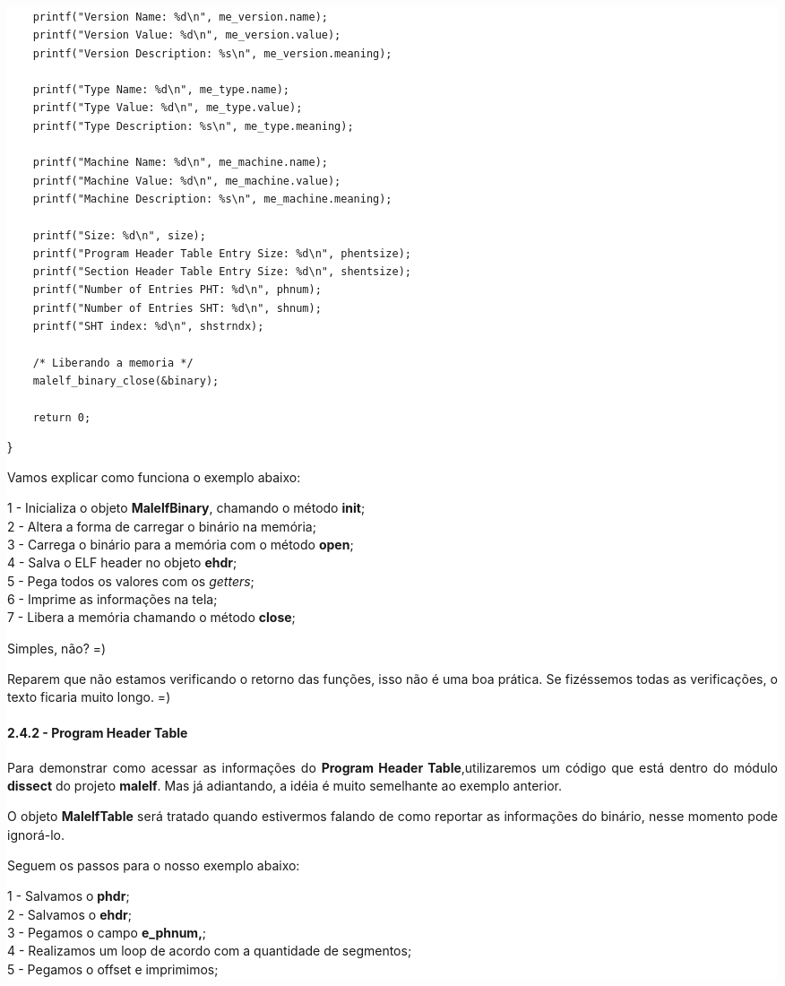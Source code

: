         printf("Version Name: %d\n", me_version.name);
        printf("Version Value: %d\n", me_version.value);
        printf("Version Description: %s\n", me_version.meaning);

        printf("Type Name: %d\n", me_type.name);
        printf("Type Value: %d\n", me_type.value);
        printf("Type Description: %s\n", me_type.meaning);

        printf("Machine Name: %d\n", me_machine.name);
        printf("Machine Value: %d\n", me_machine.value);
        printf("Machine Description: %s\n", me_machine.meaning);

        printf("Size: %d\n", size);
        printf("Program Header Table Entry Size: %d\n", phentsize);
        printf("Section Header Table Entry Size: %d\n", shentsize);
        printf("Number of Entries PHT: %d\n", phnum);
        printf("Number of Entries SHT: %d\n", shnum);
        printf("SHT index: %d\n", shstrndx);

        /* Liberando a memoria */
        malelf_binary_close(&binary);

        return 0;
}
</code></pre>

  Vamos explicar como funciona o exemplo abaixo:

<p>
1 - Inicializa o objeto <b>MalelfBinary</b>, chamando o método <b>init</b>;<br>
2 - Altera a forma de carregar o binário na memória;<br>
3 - Carrega o binário para a memória com o método <b>open</b>;<br>
4 - Salva o ELF header no objeto <b>ehdr</b>;<br>
5 - Pega todos os valores com os <i>getters</i>;<br>
6 - Imprime as informações na tela;<br>
7 - Libera a memória chamando o método <b>close</b>;<br>
</p>
  Simples, não? =)

<p style="text-align:justify">Reparem que não estamos verificando o retorno das funções, isso não é uma boa prática. Se fizéssemos todas as verificações, o texto ficaria muito longo. =)</p>

<a id="pht"></a>
#### 2.4.2 - Program Header Table ####


<p style="text-align:justify"> Para demonstrar como acessar as informações do <b>Program Header Table</b>,utilizaremos um código que está dentro do módulo <b>dissect</b> do projeto <b>malelf</b>. Mas já adiantando, a idéia é muito semelhante ao exemplo anterior.</p>

<p style="text-align:justify"> O objeto <b>MalelfTable</b> será tratado quando estivermos falando de como reportar as informações do binário, nesse momento pode ignorá-lo. </p>

  Seguem os passos para o nosso exemplo abaixo:

<p>1 - Salvamos o <b>phdr</b>;<br>
2 - Salvamos o <b>ehdr</b>;<br>
3 - Pegamos o campo <b>e_phnum,</b>;<br>
4 - Realizamos um loop de acordo com a quantidade de segmentos;<br>
5 - Pegamos o offset e imprimimos;
</p>

